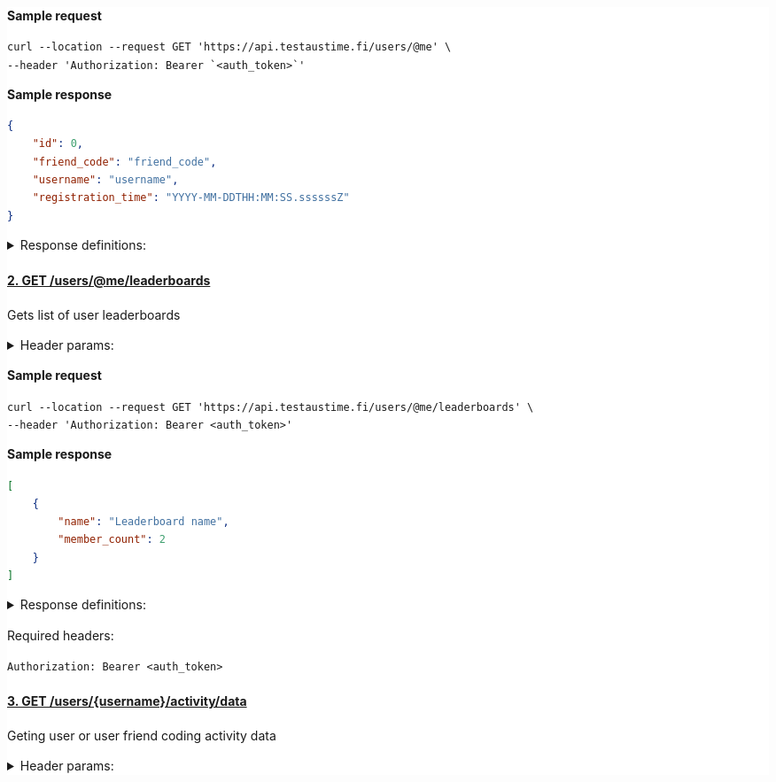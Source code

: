 **Sample request**

```curl
curl --location --request GET 'https://api.testaustime.fi/users/@me' \
--header 'Authorization: Bearer `<auth_token>`'
```

**Sample response**

```JSON
{
    "id": 0,
    "friend_code": "friend_code",
    "username": "username",
    "registration_time": "YYYY-MM-DDTHH:MM:SS.ssssssZ"
}
```

<details><summary>Response definitions:</summary></details>

#### <a name="my_leaderboards"></a> [2. GET /users/@me/leaderboards](#users)

Gets list of user leaderboards

<details><summary>Header params:</summary></details>

**Sample request**

```curl
curl --location --request GET 'https://api.testaustime.fi/users/@me/leaderboards' \
--header 'Authorization: Bearer <auth_token>'
```

**Sample response**

```JSON
[
    {
        "name": "Leaderboard name",
        "member_count": 2
    }
]
```

<details><summary>Response definitions:</summary></details>

Required headers:

```
Authorization: Bearer <auth_token>
```

#### <a name="activity_data"></a> [3. GET /users/{username}/activity/data](#users)

Geting user or user friend coding activity data

<details><summary>Header params:</summary></details>
